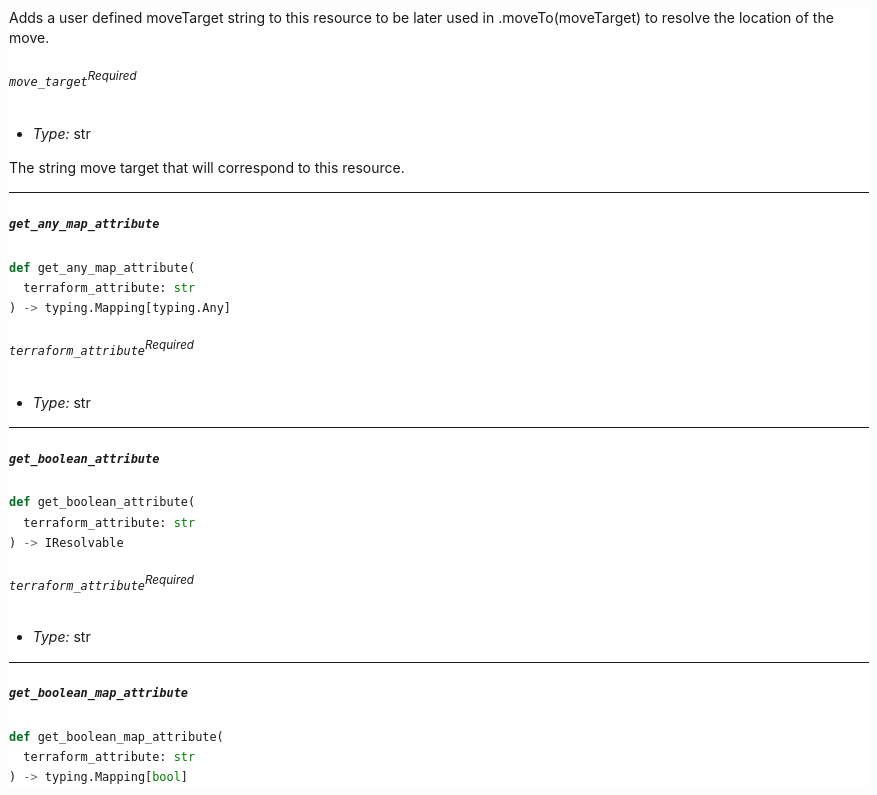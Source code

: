 Adds a user defined moveTarget string to this resource to be later used in .moveTo(moveTarget) to resolve the location of the move.

###### `move_target`<sup>Required</sup> <a name="move_target" id="@cdktf/provider-vault.gcpSecretStaticAccount.GcpSecretStaticAccount.addMoveTarget.parameter.moveTarget"></a>

- *Type:* str

The string move target that will correspond to this resource.

---

##### `get_any_map_attribute` <a name="get_any_map_attribute" id="@cdktf/provider-vault.gcpSecretStaticAccount.GcpSecretStaticAccount.getAnyMapAttribute"></a>

```python
def get_any_map_attribute(
  terraform_attribute: str
) -> typing.Mapping[typing.Any]
```

###### `terraform_attribute`<sup>Required</sup> <a name="terraform_attribute" id="@cdktf/provider-vault.gcpSecretStaticAccount.GcpSecretStaticAccount.getAnyMapAttribute.parameter.terraformAttribute"></a>

- *Type:* str

---

##### `get_boolean_attribute` <a name="get_boolean_attribute" id="@cdktf/provider-vault.gcpSecretStaticAccount.GcpSecretStaticAccount.getBooleanAttribute"></a>

```python
def get_boolean_attribute(
  terraform_attribute: str
) -> IResolvable
```

###### `terraform_attribute`<sup>Required</sup> <a name="terraform_attribute" id="@cdktf/provider-vault.gcpSecretStaticAccount.GcpSecretStaticAccount.getBooleanAttribute.parameter.terraformAttribute"></a>

- *Type:* str

---

##### `get_boolean_map_attribute` <a name="get_boolean_map_attribute" id="@cdktf/provider-vault.gcpSecretStaticAccount.GcpSecretStaticAccount.getBooleanMapAttribute"></a>

```python
def get_boolean_map_attribute(
  terraform_attribute: str
) -> typing.Mapping[bool]
```
